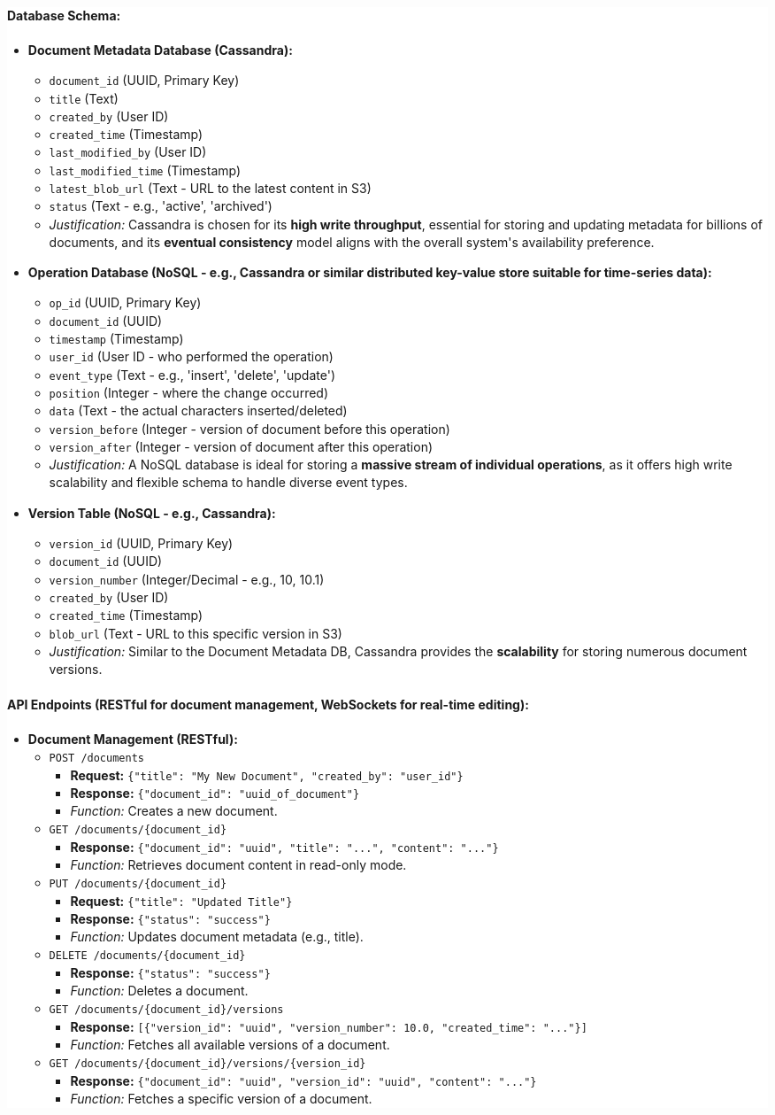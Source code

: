 #### Database Schema:

* **Document Metadata Database (Cassandra):**
    * `document_id` (UUID, Primary Key)
    * `title` (Text)
    * `created_by` (User ID)
    * `created_time` (Timestamp)
    * `last_modified_by` (User ID)
    * `last_modified_time` (Timestamp)
    * `latest_blob_url` (Text - URL to the latest content in S3)
    * `status` (Text - e.g., 'active', 'archived')
    * *Justification:* Cassandra is chosen for its **high write throughput**, essential for storing and updating metadata for billions of documents, and its **eventual consistency** model aligns with the overall system's availability preference.

* **Operation Database (NoSQL - e.g., Cassandra or similar distributed key-value store suitable for time-series data):**
    * `op_id` (UUID, Primary Key)
    * `document_id` (UUID)
    * `timestamp` (Timestamp)
    * `user_id` (User ID - who performed the operation)
    * `event_type` (Text - e.g., 'insert', 'delete', 'update')
    * `position` (Integer - where the change occurred)
    * `data` (Text - the actual characters inserted/deleted)
    * `version_before` (Integer - version of document before this operation)
    * `version_after` (Integer - version of document after this operation)
    * *Justification:* A NoSQL database is ideal for storing a **massive stream of individual operations**, as it offers high write scalability and flexible schema to handle diverse event types.

* **Version Table (NoSQL - e.g., Cassandra):**
    * `version_id` (UUID, Primary Key)
    * `document_id` (UUID)
    * `version_number` (Integer/Decimal - e.g., 10, 10.1)
    * `created_by` (User ID)
    * `created_time` (Timestamp)
    * `blob_url` (Text - URL to this specific version in S3)
    * *Justification:* Similar to the Document Metadata DB, Cassandra provides the **scalability** for storing numerous document versions.

#### API Endpoints (RESTful for document management, WebSockets for real-time editing):

* **Document Management (RESTful):**
    * `POST /documents`
        * **Request:** `{"title": "My New Document", "created_by": "user_id"}`
        * **Response:** `{"document_id": "uuid_of_document"}`
        * *Function:* Creates a new document.
    * `GET /documents/{document_id}`
        * **Response:** `{"document_id": "uuid", "title": "...", "content": "..."}`
        * *Function:* Retrieves document content in read-only mode.
    * `PUT /documents/{document_id}`
        * **Request:** `{"title": "Updated Title"}`
        * **Response:** `{"status": "success"}`
        * *Function:* Updates document metadata (e.g., title).
    * `DELETE /documents/{document_id}`
        * **Response:** `{"status": "success"}`
        * *Function:* Deletes a document.
    * `GET /documents/{document_id}/versions`
        * **Response:** `[{"version_id": "uuid", "version_number": 10.0, "created_time": "..."}]`
        * *Function:* Fetches all available versions of a document.
    * `GET /documents/{document_id}/versions/{version_id}`
        * **Response:** `{"document_id": "uuid", "version_id": "uuid", "content": "..."}`
        * *Function:* Fetches a specific version of a document.
